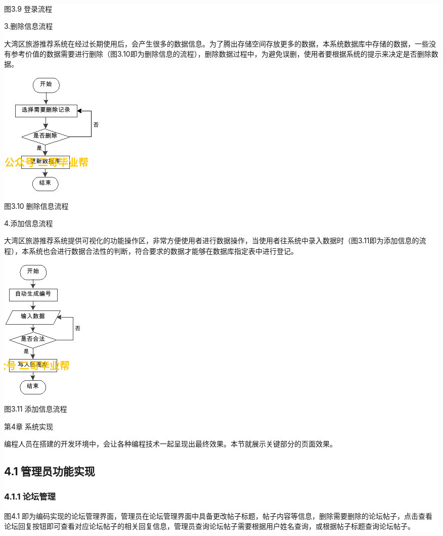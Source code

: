 图3.9 登录流程

3.删除信息流程

大湾区旅游推荐系统在经过长期使用后，会产生很多的数据信息。为了腾出存储空间存放更多的数据，本系统数据库中存储的数据，一些没有参考价值的数据需要进行删除（图3.10即为删除信息的流程），删除数据过程中，为避免误删，使用者要根据系统的提示来决定是否删除数据。

![](/md/blog.013.png)

图3.10 删除信息流程

4.添加信息流程

大湾区旅游推荐系统提供可视化的功能操作区，非常方便使用者进行数据操作，当使用者往系统中录入数据时（图3.11即为添加信息的流程），本系统也会进行数据合法性的判断，符合要求的数据才能够在数据库指定表中进行登记。

![](/md/blog.014.png)

图3.11 添加信息流程

第4章 系统实现

编程人员在搭建的开发环境中，会让各种编程技术一起呈现出最终效果。本节就展示关键部分的页面效果。
## 4.1 管理员功能实现
### 4.1.1 论坛管理
图4.1 即为编码实现的论坛管理界面，管理员在论坛管理界面中具备更改帖子标题，帖子内容等信息，删除需要删除的论坛帖子，点击查看论坛回复按钮即可查看对应论坛帖子的相关回复信息，管理员查询论坛帖子需要根据用户姓名查询，或根据帖子标题查询论坛帖子。
